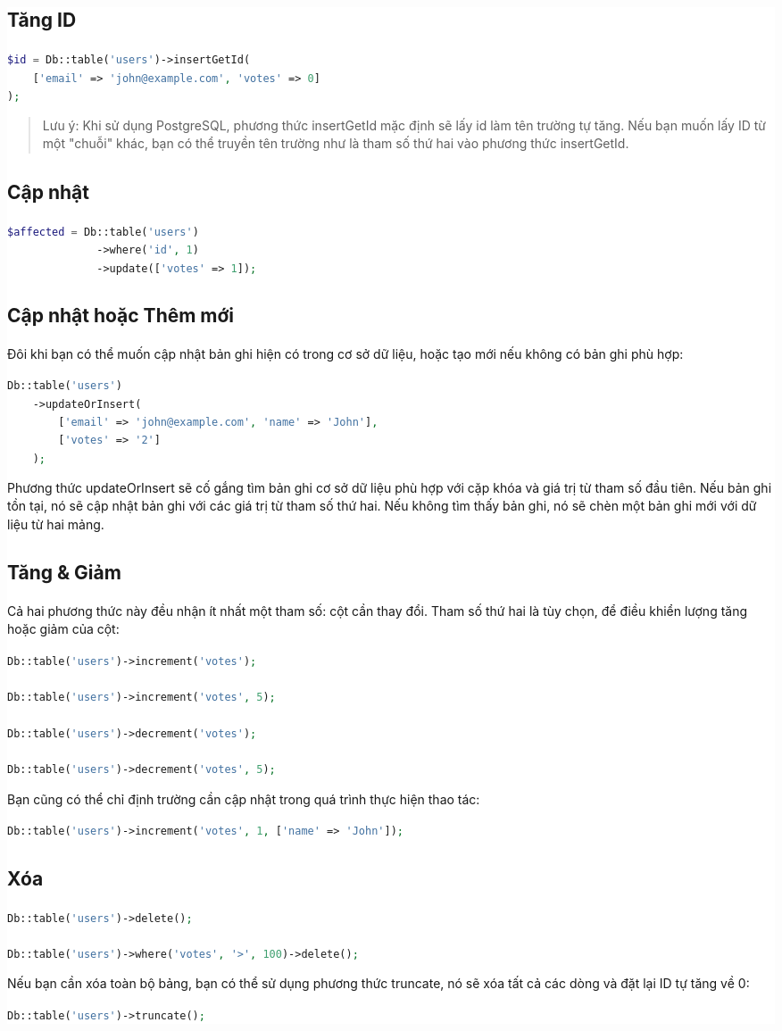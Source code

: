 ## Tăng ID
```php
$id = Db::table('users')->insertGetId(
    ['email' => 'john@example.com', 'votes' => 0]
);
```

> Lưu ý: Khi sử dụng PostgreSQL, phương thức insertGetId mặc định sẽ lấy id làm tên trường tự tăng. Nếu bạn muốn lấy ID từ một "chuỗi" khác, bạn có thể truyền tên trường như là tham số thứ hai vào phương thức insertGetId.

## Cập nhật
```php
$affected = Db::table('users')
              ->where('id', 1)
              ->update(['votes' => 1]);
```
## Cập nhật hoặc Thêm mới
Đôi khi bạn có thể muốn cập nhật bản ghi hiện có trong cơ sở dữ liệu, hoặc tạo mới nếu không có bản ghi phù hợp:
```php
Db::table('users')
    ->updateOrInsert(
        ['email' => 'john@example.com', 'name' => 'John'],
        ['votes' => '2']
    );
```
Phương thức updateOrInsert sẽ cố gắng tìm bản ghi cơ sở dữ liệu phù hợp với cặp khóa và giá trị từ tham số đầu tiên. Nếu bản ghi tồn tại, nó sẽ cập nhật bản ghi với các giá trị từ tham số thứ hai. Nếu không tìm thấy bản ghi, nó sẽ chèn một bản ghi mới với dữ liệu từ hai mảng.

## Tăng & Giảm
Cả hai phương thức này đều nhận ít nhất một tham số: cột cần thay đổi. Tham số thứ hai là tùy chọn, để điều khiển lượng tăng hoặc giảm của cột:
```php
Db::table('users')->increment('votes');

Db::table('users')->increment('votes', 5);

Db::table('users')->decrement('votes');

Db::table('users')->decrement('votes', 5);
```
Bạn cũng có thể chỉ định trường cần cập nhật trong quá trình thực hiện thao tác:
```php
Db::table('users')->increment('votes', 1, ['name' => 'John']);
```

## Xóa
```php
Db::table('users')->delete();

Db::table('users')->where('votes', '>', 100)->delete();
```
Nếu bạn cần xóa toàn bộ bảng, bạn có thể sử dụng phương thức truncate, nó sẽ xóa tất cả các dòng và đặt lại ID tự tăng về 0:
```php
Db::table('users')->truncate();
```
